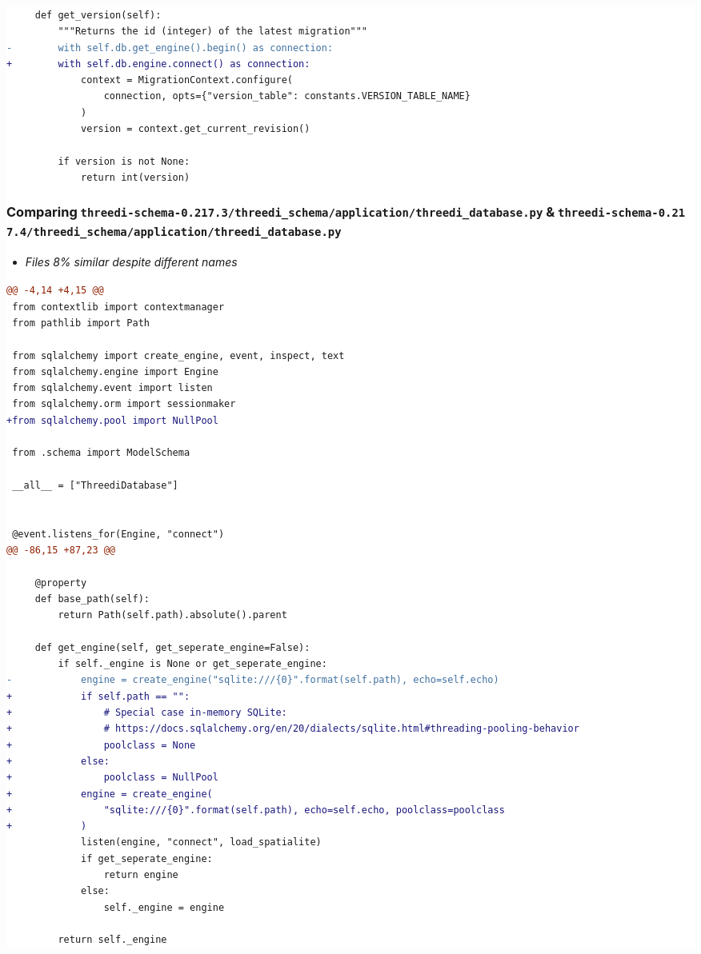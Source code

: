 ```diff
     def get_version(self):
         """Returns the id (integer) of the latest migration"""
-        with self.db.get_engine().begin() as connection:
+        with self.db.engine.connect() as connection:
             context = MigrationContext.configure(
                 connection, opts={"version_table": constants.VERSION_TABLE_NAME}
             )
             version = context.get_current_revision()
 
         if version is not None:
             return int(version)
```

### Comparing `threedi-schema-0.217.3/threedi_schema/application/threedi_database.py` & `threedi-schema-0.217.4/threedi_schema/application/threedi_database.py`

 * *Files 8% similar despite different names*

```diff
@@ -4,14 +4,15 @@
 from contextlib import contextmanager
 from pathlib import Path
 
 from sqlalchemy import create_engine, event, inspect, text
 from sqlalchemy.engine import Engine
 from sqlalchemy.event import listen
 from sqlalchemy.orm import sessionmaker
+from sqlalchemy.pool import NullPool
 
 from .schema import ModelSchema
 
 __all__ = ["ThreediDatabase"]
 
 
 @event.listens_for(Engine, "connect")
@@ -86,15 +87,23 @@
 
     @property
     def base_path(self):
         return Path(self.path).absolute().parent
 
     def get_engine(self, get_seperate_engine=False):
         if self._engine is None or get_seperate_engine:
-            engine = create_engine("sqlite:///{0}".format(self.path), echo=self.echo)
+            if self.path == "":
+                # Special case in-memory SQLite:
+                # https://docs.sqlalchemy.org/en/20/dialects/sqlite.html#threading-pooling-behavior
+                poolclass = None
+            else:
+                poolclass = NullPool
+            engine = create_engine(
+                "sqlite:///{0}".format(self.path), echo=self.echo, poolclass=poolclass
+            )
             listen(engine, "connect", load_spatialite)
             if get_seperate_engine:
                 return engine
             else:
                 self._engine = engine
 
         return self._engine
```
